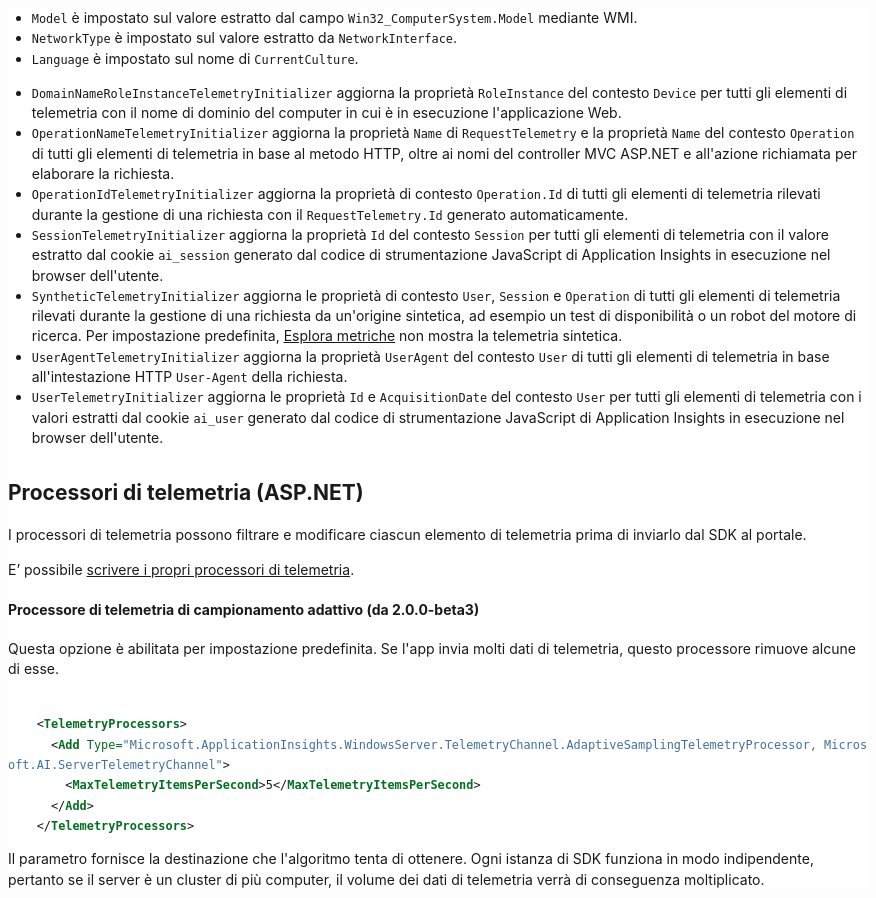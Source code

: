  - `Model` è impostato sul valore estratto dal campo `Win32_ComputerSystem.Model` mediante WMI.
 - `NetworkType` è impostato sul valore estratto da `NetworkInterface`.
 - `Language` è impostato sul nome di `CurrentCulture`.
* `DomainNameRoleInstanceTelemetryInitializer` aggiorna la proprietà `RoleInstance` del contesto `Device` per tutti gli elementi di telemetria con il nome di dominio del computer in cui è in esecuzione l'applicazione Web.
* `OperationNameTelemetryInitializer` aggiorna la proprietà `Name` di `RequestTelemetry` e la proprietà `Name` del contesto `Operation` di tutti gli elementi di telemetria in base al metodo HTTP, oltre ai nomi del controller MVC ASP.NET e all'azione richiamata per elaborare la richiesta.
* `OperationIdTelemetryInitializer` aggiorna la proprietà di contesto `Operation.Id` di tutti gli elementi di telemetria rilevati durante la gestione di una richiesta con il `RequestTelemetry.Id` generato automaticamente.
* `SessionTelemetryInitializer` aggiorna la proprietà `Id` del contesto `Session` per tutti gli elementi di telemetria con il valore estratto dal cookie `ai_session` generato dal codice di strumentazione JavaScript di Application Insights in esecuzione nel browser dell'utente. 
* `SyntheticTelemetryInitializer` aggiorna le proprietà di contesto `User`, `Session` e `Operation` di tutti gli elementi di telemetria rilevati durante la gestione di una richiesta da un'origine sintetica, ad esempio un test di disponibilità o un robot del motore di ricerca. Per impostazione predefinita, [Esplora metriche](app-insights-metrics-explorer.md) non mostra la telemetria sintetica.
* `UserAgentTelemetryInitializer` aggiorna la proprietà `UserAgent` del contesto `User` di tutti gli elementi di telemetria in base all'intestazione HTTP `User-Agent` della richiesta.
* `UserTelemetryInitializer` aggiorna le proprietà `Id` e `AcquisitionDate` del contesto `User` per tutti gli elementi di telemetria con i valori estratti dal cookie `ai_user` generato dal codice di strumentazione JavaScript di Application Insights in esecuzione nel browser dell'utente.


## Processori di telemetria (ASP.NET)

I processori di telemetria possono filtrare e modificare ciascun elemento di telemetria prima di inviarlo dal SDK al portale.

E’ possibile [scrivere i propri processori di telemetria](app-insights-api-filtering-sampling.md#filtering).


#### Processore di telemetria di campionamento adattivo (da 2.0.0-beta3)

Questa opzione è abilitata per impostazione predefinita. Se l'app invia molti dati di telemetria, questo processore rimuove alcune di esse.

```xml

    <TelemetryProcessors>
      <Add Type="Microsoft.ApplicationInsights.WindowsServer.TelemetryChannel.AdaptiveSamplingTelemetryProcessor, Microsoft.AI.ServerTelemetryChannel">
        <MaxTelemetryItemsPerSecond>5</MaxTelemetryItemsPerSecond>
      </Add>
    </TelemetryProcessors>

```

Il parametro fornisce la destinazione che l'algoritmo tenta di ottenere. Ogni istanza di SDK funziona in modo indipendente, pertanto se il server è un cluster di più computer, il volume dei dati di telemetria verrà di conseguenza moltiplicato.
